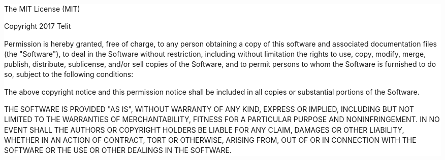 The MIT License (MIT)

Copyright 2017 Telit

Permission is hereby granted, free of charge, to any person obtaining a copy
of this software and associated documentation files (the "Software"), to deal
in the Software without restriction, including without limitation the rights
to use, copy, modify, merge, publish, distribute, sublicense, and/or sell
copies of the Software, and to permit persons to whom the Software is
furnished to do so, subject to the following conditions:

The above copyright notice and this permission notice shall be included in
all copies or substantial portions of the Software.

THE SOFTWARE IS PROVIDED "AS IS", WITHOUT WARRANTY OF ANY KIND, EXPRESS OR
IMPLIED, INCLUDING BUT NOT LIMITED TO THE WARRANTIES OF MERCHANTABILITY,
FITNESS FOR A PARTICULAR PURPOSE AND NONINFRINGEMENT. IN NO EVENT SHALL THE
AUTHORS OR COPYRIGHT HOLDERS BE LIABLE FOR ANY CLAIM, DAMAGES OR OTHER
LIABILITY, WHETHER IN AN ACTION OF CONTRACT, TORT OR OTHERWISE, ARISING FROM,
OUT OF OR IN CONNECTION WITH THE SOFTWARE OR THE USE OR OTHER DEALINGS IN
THE SOFTWARE.
